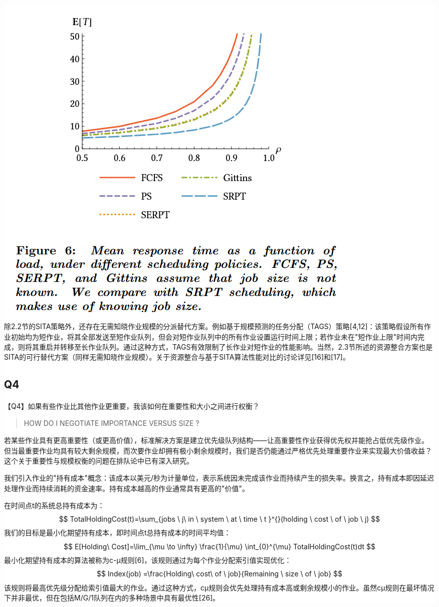 ![](.\queue_f6.png)

除2.2节的SITA策略外，还存在无需知晓作业规模的分派替代方案。例如基于规模预测的任务分配（TAGS）策略[4,12]：该策略假设所有作业初始均为短作业，将其全部发送至短作业队列，但会对短作业队列中的所有作业设置运行时间上限；若作业未在"短作业上限"时间内完成，则将其重启并转移至长作业队列。通过这种方式，TAGS有效限制了长作业对短作业的性能影响。当然，2.3节所述的资源整合方案也是SITA的可行替代方案（同样无需知晓作业规模）。关于资源整合与基于SITA算法性能对比的讨论详见[16]和[17]。



## Q4

【Q4】如果有些作业比其他作业更重要，我该如何在重要性和大小之间进行权衡？

> HOW DO I NEGOTIATE IMPORTANCE VERSUS SIZE ?

若某些作业具有更高重要性（或更高价值），标准解决方案是建立优先级队列结构——让高重要性作业获得优先权并能抢占低优先级作业。但当最重要作业均具有较大剩余规模，而次要作业却拥有极小剩余规模时，我们是否仍能通过严格优先处理重要作业来实现最大价值收益？这个关于重要性与规模权衡的问题在排队论中已有深入研究。

我们引入作业的"持有成本"概念：该成本以美元/秒为计量单位，表示系统因未完成该作业而持续产生的损失率。换言之，持有成本即因延迟处理作业而持续消耗的资金速率。持有成本越高的作业通常具有更高的"价值"。

在时间点t的系统总持有成本为：
$$
TotalHoldingCost(t)=\sum_{jobs \ j\  in \ system \ at \ time \ t }^{}(holding \  cost \ of \ job \ j)  
$$
我们的目标是最小化期望持有成本，即时间点t总持有成本的时间平均值：
$$
E[Holding\  Cost]=\lim_{\mu \to \infty} \frac{1}{\mu} \int_{0}^{\mu} TotalHoldingCost(t)dt
$$
最小化期望持有成本的算法被称为c-μ规则[6]，该规则通过为每个作业分配索引值实现优化：
$$
Index(job) =\frac{Holding\ cost\ of \ job}{Remaining \ size \ of \ job}
$$
该规则将最高优先级分配给索引值最大的作业。通过这种方式，cμ规则会优先处理持有成本高或剩余规模小的作业。虽然cμ规则在最坏情况下并非最优，但在包括M/G/1队列在内的多种场景中具有最优性[26]。
